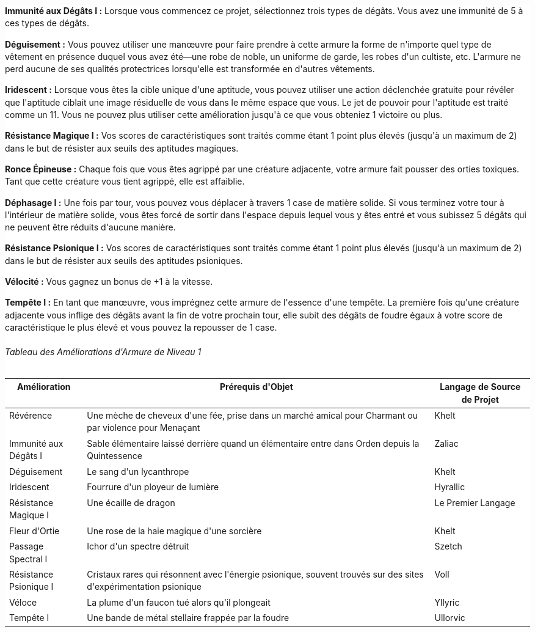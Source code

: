 **Immunité aux Dégâts I :** Lorsque vous commencez ce projet, sélectionnez trois types de dégâts. Vous avez une immunité de 5 à ces types de dégâts.

**Déguisement :** Vous pouvez utiliser une manœuvre pour faire prendre à cette armure la forme de n'importe quel type de vêtement en présence duquel vous avez été—une robe de noble, un uniforme de garde, les robes d'un cultiste, etc. L'armure ne perd aucune de ses qualités protectrices lorsqu'elle est transformée en d'autres vêtements.

**Iridescent :** Lorsque vous êtes la cible unique d'une aptitude, vous pouvez utiliser une action déclenchée gratuite pour révéler que l'aptitude ciblait une image résiduelle de vous dans le même espace que vous. Le jet de pouvoir pour l'aptitude est traité comme un 11. Vous ne pouvez plus utiliser cette amélioration jusqu'à ce que vous obteniez 1 victoire ou plus.

**Résistance Magique I :** Vos scores de caractéristiques sont traités comme étant 1 point plus élevés (jusqu'à un maximum de 2) dans le but de résister aux seuils des aptitudes magiques.

**Ronce Épineuse :** Chaque fois que vous êtes agrippé par une créature adjacente, votre armure fait pousser des orties toxiques. Tant que cette créature vous tient agrippé, elle est affaiblie.

**Déphasage I :** Une fois par tour, vous pouvez vous déplacer à travers 1 case de matière solide. Si vous terminez votre tour à l'intérieur de matière solide, vous êtes forcé de sortir dans l'espace depuis lequel vous y êtes entré et vous subissez 5 dégâts qui ne peuvent être réduits d'aucune manière.

**Résistance Psionique I :** Vos scores de caractéristiques sont traités comme étant 1 point plus élevés (jusqu'à un maximum de 2) dans le but de résister aux seuils des aptitudes psioniques.

**Vélocité :** Vous gagnez un bonus de +1 à la vitesse.

**Tempête I :** En tant que manœuvre, vous imprégnez cette armure de l'essence d'une tempête. La première fois qu'une créature adjacente vous inflige des dégâts avant la fin de votre prochain tour, elle subit des dégâts de foudre égaux à votre score de caractéristique le plus élevé et vous pouvez la repousser de 1 case.

###### Tableau des Améliorations d'Armure de Niveau 1

| Amélioration           | Prérequis d'Objet                                                                                                | Langage de Source de Projet |
| ---------------------- | ---------------------------------------------------------------------------------------------------------------- | --------------------------- |
| Révérence              | Une mèche de cheveux d'une fée, prise dans un marché amical pour Charmant ou par violence pour Menaçant          | Khelt                       |
| Immunité aux Dégâts I  | Sable élémentaire laissé derrière quand un élémentaire entre dans Orden depuis la Quintessence                   | Zaliac                      |
| Déguisement            | Le sang d'un lycanthrope                                                                                         | Khelt                       |
| Iridescent             | Fourrure d'un ployeur de lumière                                                                                 | Hyrallic                    |
| Résistance Magique I   | Une écaille de dragon                                                                                            | Le Premier Langage          |
| Fleur d'Ortie          | Une rose de la haie magique d'une sorcière                                                                       | Khelt                       |
| Passage Spectral I     | Ichor d'un spectre détruit                                                                                       | Szetch                      |
| Résistance Psionique I | Cristaux rares qui résonnent avec l'énergie psionique, souvent trouvés sur des sites d'expérimentation psionique | Voll                        |
| Véloce                 | La plume d'un faucon tué alors qu'il plongeait                                                                   | Yllyric                     |
| Tempête I              | Une bande de métal stellaire frappée par la foudre                                                               | Ullorvic                    |
